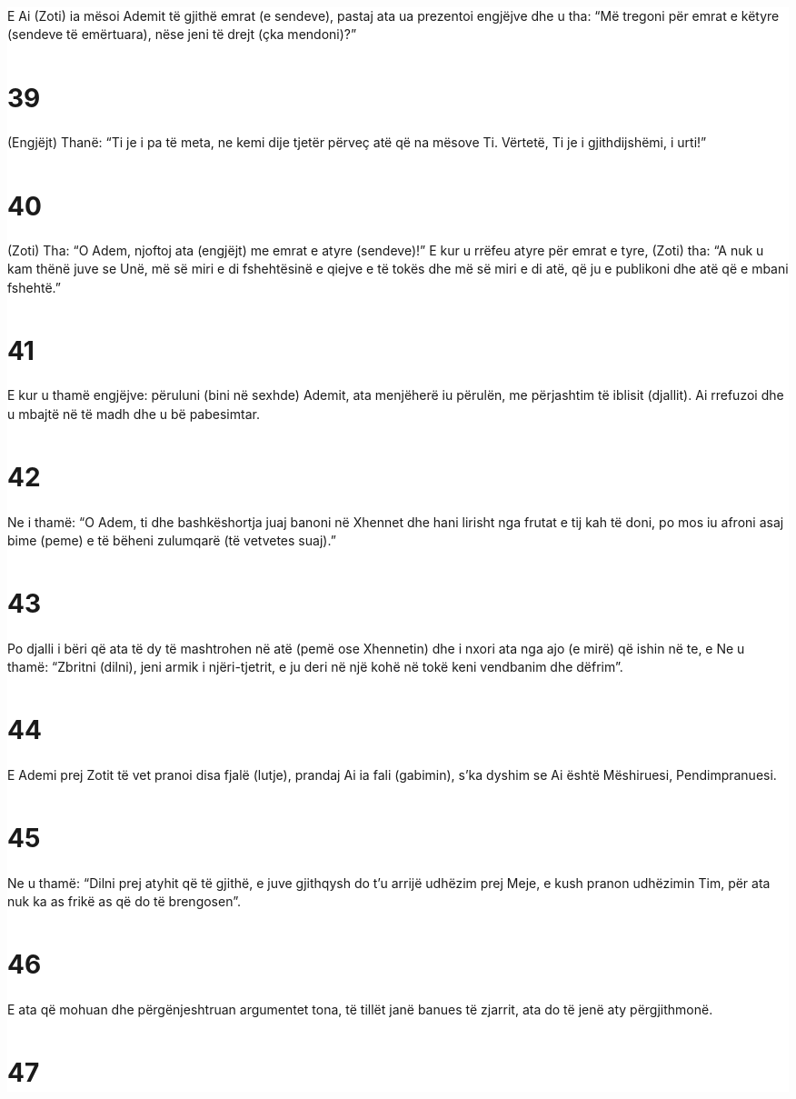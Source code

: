 E Ai (Zoti) ia mësoi Ademit të gjithë emrat (e sendeve), pastaj ata ua prezentoi engjëjve dhe u tha: “Më tregoni për emrat e këtyre (sendeve të emërtuara), nëse jeni të drejt (çka mendoni)?”

# 39

(Engjëjt) Thanë: “Ti je i pa të meta, ne kemi dije tjetër përveç atë që na mësove Ti. Vërtetë, Ti je i gjithdijshëmi, i urti!”

# 40

(Zoti) Tha: “O Adem, njoftoj ata (engjëjt) me emrat e atyre (sendeve)!” E kur u rrëfeu atyre për emrat e tyre, (Zoti) tha: “A nuk u kam thënë juve se Unë, më së miri e di fshehtësinë e qiejve e të tokës dhe më së miri e di atë, që ju e publikoni dhe atë që e mbani fshehtë.”

# 41

E kur u thamë engjëjve: përuluni (bini në sexhde) Ademit, ata menjëherë iu përulën, me përjashtim të iblisit (djallit). Ai rrefuzoi dhe u mbajtë në të madh dhe u bë pabesimtar.

# 42

Ne i thamë: “O Adem, ti dhe bashkëshortja juaj banoni në Xhennet dhe hani lirisht nga frutat e tij kah të doni, po mos iu afroni asaj bime (peme) e të bëheni zulumqarë (të vetvetes suaj).”

# 43

Po djalli i bëri që ata të dy të mashtrohen në atë (pemë ose Xhennetin) dhe i nxori ata nga ajo (e mirë) që ishin në te, e Ne u thamë: “Zbritni (dilni), jeni armik i njëri-tjetrit, e ju deri në një kohë në tokë keni vendbanim dhe dëfrim”.

# 44

E Ademi prej Zotit të vet pranoi disa fjalë (lutje), prandaj Ai ia fali (gabimin), s’ka dyshim se Ai është Mëshiruesi, Pendimpranuesi.

# 45

Ne u thamë: “Dilni prej atyhit që të gjithë, e juve gjithqysh do t’u arrijë udhëzim prej Meje, e kush pranon udhëzimin Tim, për ata nuk ka as frikë as që do të brengosen”.

# 46

E ata që mohuan dhe përgënjeshtruan argumentet tona, të tillët janë banues të zjarrit, ata do të jenë aty përgjithmonë.

# 47
